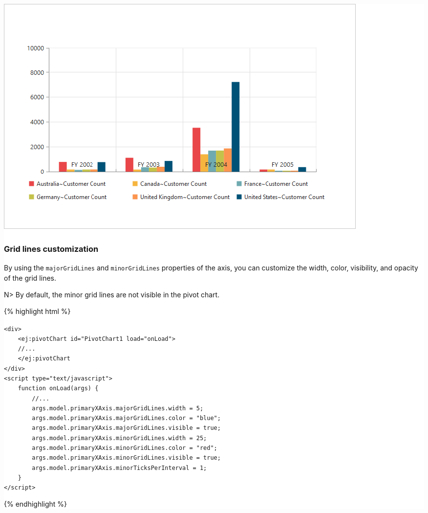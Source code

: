 ![Label and tick positioning in JSP pivot chart control](Chart-Axes_images/Chart-Axes_img5.png)

### Grid lines customization
By using the `majorGridLines` and `minorGridLines` properties of the axis, you can customize the width, color, visibility, and opacity of the grid lines.

N> By default, the minor grid lines are not visible in the pivot chart.

{% highlight html %}

	<div>
		<ej:pivotChart id="PivotChart1 load="onLoad">
		//...
		</ej:pivotChart
	</div>
	<script type="text/javascript">
		function onLoad(args) {
			//...
			args.model.primaryXAxis.majorGridLines.width = 5;
			args.model.primaryXAxis.majorGridLines.color = "blue";
			args.model.primaryXAxis.majorGridLines.visible = true;
			args.model.primaryXAxis.minorGridLines.width = 25;
			args.model.primaryXAxis.minorGridLines.color = "red";
			args.model.primaryXAxis.minorGridLines.visible = true;
			args.model.primaryXAxis.minorTicksPerInterval = 1;
		}
	</script>

{% endhighlight %}

